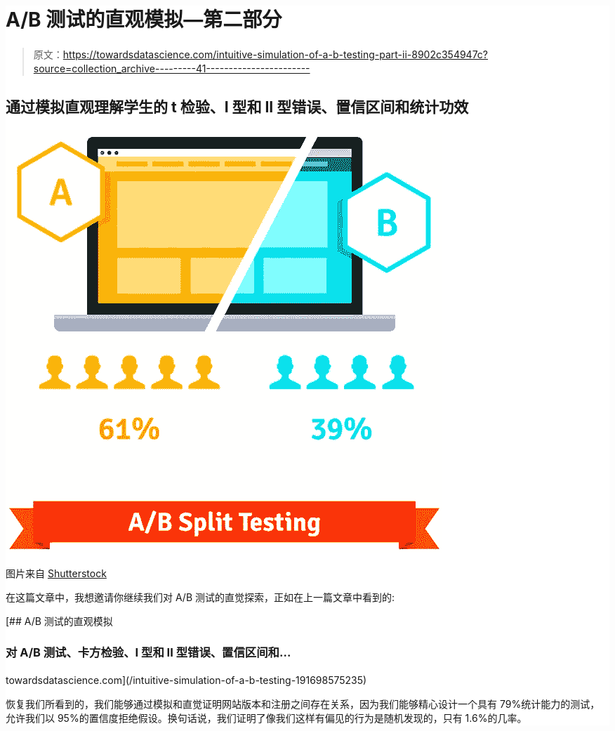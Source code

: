 # A/B 测试的直观模拟—第二部分

> 原文：<https://towardsdatascience.com/intuitive-simulation-of-a-b-testing-part-ii-8902c354947c?source=collection_archive---------41----------------------->

## 通过模拟直观理解学生的 t 检验、I 型和 II 型错误、置信区间和统计功效

![](img/274fd34eb305b9a571f109e07d9f02ec.png)

图片来自 [Shutterstock](https://www.shutterstock.com/)

在这篇文章中，我想邀请你继续我们对 A/B 测试的直觉探索，正如在上一篇文章中看到的:

[](/intuitive-simulation-of-a-b-testing-191698575235) [## A/B 测试的直观模拟

### 对 A/B 测试、卡方检验、I 型和 II 型错误、置信区间和…

towardsdatascience.com](/intuitive-simulation-of-a-b-testing-191698575235) 

恢复我们所看到的，我们能够通过模拟和直觉证明网站版本和注册之间存在关系，因为我们能够精心设计一个具有 79%统计能力的测试，允许我们以 95%的置信度拒绝假设。换句话说，我们证明了像我们这样有偏见的行为是随机发现的，只有 1.6%的几率。
